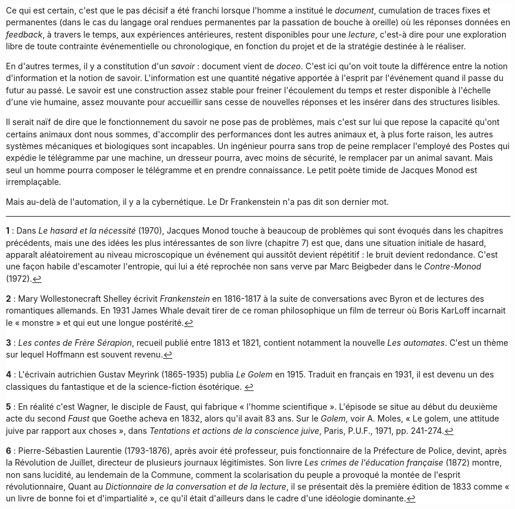 Ce qui est certain, c'est que le pas décisif a été franchi lorsque l'homme a institué le *document*, cumulation de traces fixes et permanentes (dans le cas du langage oral rendues permanentes par la passation de bouche à oreille) où les réponses données en *feedback*, à travers le temps, aux expériences antérieures, restent disponibles pour une *lecture*, c'est-à­ dire pour une exploration libre de toute contrainte événementielle ou chronologique, en fonction du projet et de la stratégie destinée à le réaliser.

En d'autres termes, il y a constitution d'un *savoir* : document vient de *doceo*. C'est ici qu'on voit toute la différence entre la notion d'information et la notion de savoir. L'information est une quantité négative apportée à l'esprit par l'événement quand il passe du futur au passé. Le savoir est une construction assez stable pour freiner l'écoulement du temps et rester disponible à l'échelle d'une vie humaine, assez mou­vante pour accueillir sans cesse de nouvelles réponses et les insérer dans des structures lisibles.

Il serait naïf de dire que le fonctionnement du savoir ne pose pas de problèmes, mais c'est sur lui que repose la capacité qu'ont certains animaux dont nous sommes, d'accomplir des performances dont les autres animaux et, à plus forte raison, les autres systèmes mécaniques et biologiques sont incapables. Un ingénieur pourra sans trop de peine remplacer l'employé des  Postes qui expédie le télégramme par une machine, un dresseur pourra, avec moins de sécurité, le remplacer par un animal savant. Mais seul un homme pourra composer le télégramme et en prendre connaissance. Le petit poète timide de Jacques Monod est irremplaçable. 

Mais au-delà de l'automation, il y a la cybernétique. Le Dr Fran­kenstein n'a pas dit son dernier mot.

***
<b id="f1">1</b> : Dans *Le hasard et la nécessité* (1970), Jacques Monod touche à beaucoup de problèmes qui sont évoqués dans les chapitres précédents, mais une des idées les plus inté­ressantes de son livre (chapitre 7) est que, dans une situation initiale de hasard, apparaît aléatoirement au niveau microscopique un événement qui aussitôt devient répétitif : le­ bruit devient redondance. C'est une façon habile d'escamoter l'entropie, qui lui a été repro­chée non sans verve par Marc Beigbeder dans le *Contre-Monod* (1972).[↩](#a1)

<b id="f2">2</b> : Mary Wollestonecraft Shelley écrivit *Frankenstein* en 1816-1817 à la suite de conversations avec Byron et de lectures des romantiques allemands. En 1931 James Whale devait tirer de ce roman philosophique un film de terreur où Boris KarLoff incarnait le « monstre » et qui eut une longue postérité.[↩](#a2)

<b id="f3">3</b> : *Les contes de Frère Sérapion*, recueil publié entre 1813 et 1821, contient notamment la nouvelle *Les automates*. C'est un thème sur lequel Hoffmann est souvent revenu.[↩](#a3)

<b id="f4">4</b> : L'écrivain autrichien Gustav Meyrink (1865-1935) publia *Le Golem* en 1915. Traduit en français en 1931, il est devenu un des classiques du fantastique et de la science-fiction ésotérique. [↩](#a4)

<b id="f5">5</b> : En réalité c'est Wagner, le disciple de Faust, qui fabrique « l'homme scientifique ». L'épisode se situe au début du deuxième acte du second *Faust* que Goethe acheva en 1832, alors qu'il avait 83 ans. Sur le *Golem*, voir A. Moles, « Le golem, une attitude juive par rapport aux choses », dans *Tentations et actions de la conscience juive*, Paris, P.U.F., 1971,
pp. 241-274.[↩](#a5)

<b id="f6">6</b> : Pierre-Sébastien Laurentie (1793-1876), après avoir été professeur, puis fonction­naire de la Préfecture de Police, devint, après la Révolution de Juillet, directeur de plusieurs journaux légitimistes. Son livre *Les crimes de l'éducation française* (1872) montre, non sans lucidité, au lendemain de la Commune, comment la scolarisation du peuple a provoqué la montée de l'esprit révolutionnaire, Quant au *Dictionnaire de la conversation et de la lecture*, il se présentait dès la première édition de 1833 comme « un livre de bonne foi et d'impartia­lité », ce qu'il était d'ailleurs dans le cadre d'une idéologie dominante.[↩](#a6)
